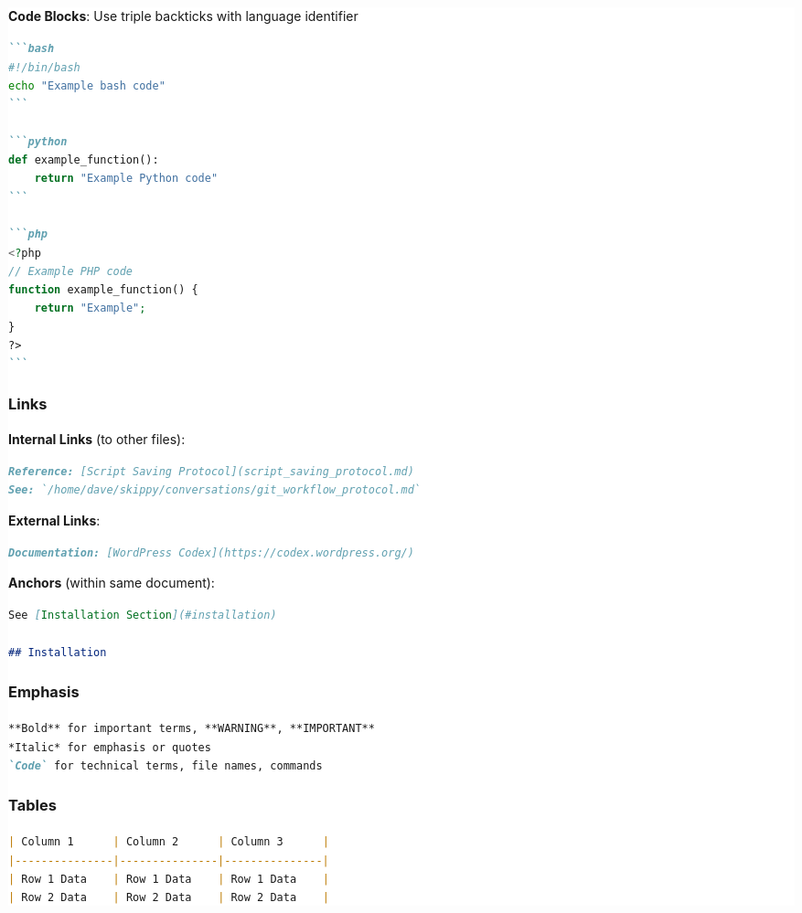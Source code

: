 **Code Blocks**: Use triple backticks with language identifier
````markdown
```bash
#!/bin/bash
echo "Example bash code"
```

```python
def example_function():
    return "Example Python code"
```

```php
<?php
// Example PHP code
function example_function() {
    return "Example";
}
?>
```
````

### Links

**Internal Links** (to other files):
```markdown
Reference: [Script Saving Protocol](script_saving_protocol.md)
See: `/home/dave/skippy/conversations/git_workflow_protocol.md`
```

**External Links**:
```markdown
Documentation: [WordPress Codex](https://codex.wordpress.org/)
```

**Anchors** (within same document):
```markdown
See [Installation Section](#installation)

## Installation
```

### Emphasis

```markdown
**Bold** for important terms, **WARNING**, **IMPORTANT**
*Italic* for emphasis or quotes
`Code` for technical terms, file names, commands
```

### Tables

```markdown
| Column 1      | Column 2      | Column 3      |
|---------------|---------------|---------------|
| Row 1 Data    | Row 1 Data    | Row 1 Data    |
| Row 2 Data    | Row 2 Data    | Row 2 Data    |
```
